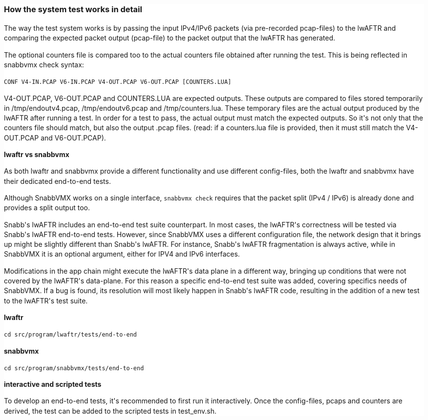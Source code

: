 ### How the system test works in detail

The way the test system works is by passing the input IPv4/IPv6 packets (via
pre-recorded pcap-files) to the lwAFTR and comparing the expected packet output
(pcap-file) to the packet output that the lwAFTR has generated.

The optional counters file is compared too to the actual counters file obtained
after running the test. This is being reflected in snabbvmx check syntax:

`CONF V4-IN.PCAP V6-IN.PCAP V4-OUT.PCAP V6-OUT.PCAP [COUNTERS.LUA]`

V4-OUT.PCAP, V6-OUT.PCAP and COUNTERS.LUA are expected outputs. These outputs are
compared to files stored temporarily in /tmp/endoutv4.pcap, /tmp/endoutv6.pcap
and /tmp/counters.lua. These temporary files are the actual output produced by
the lwAFTR after running a test. In order for a test to pass, the actual output
must match the expected outputs. So it's not only that the counters file should
match, but also the output .pcap files. (read: if a counters.lua file is
provided, then it must still match the V4-OUT.PCAP and V6-OUT.PCAP).

**lwaftr vs snabbvmx**

As both lwaftr and snabbvmx provide a different functionality and use different
config-files, both the lwaftr and snabbvmx have their dedicated end-to-end tests.

Although SnabbVMX works on a single interface, `snabbvmx check` requires that
the packet split (IPv4 / IPv6) is already done and provides a split output too.

Snabb's lwAFTR includes an end-to-end test suite counterpart.  In most cases,
the lwAFTR's correctness will be tested via Snabb's lwAFTR end-to-end tests.
However, since SnabbVMX uses a different configuration file, the network design
that it brings up might be slightly different than Snabb's lwAFTR. For instance,
Snabb's lwAFTR fragmentation is always active, while in SnabbVMX it is an optional
argument, either for IPV4 and IPv6 interfaces.

Modifications in the app chain might execute the lwAFTR's data plane in a different
way, bringing up conditions that were not covered by the lwAFTR's data-plane.
For this reason a specific end-to-end test suite was added, covering specifics
needs of SnabbVMX.  If a bug is found, its resolution will most likely happen
in Snabb's lwAFTR code, resulting in the addition of a new test to the lwAFTR's
test suite.


**lwaftr**

```
cd src/program/lwaftr/tests/end-to-end
```

**snabbvmx**

```
cd src/program/snabbvmx/tests/end-to-end
```

**interactive and scripted tests**

To develop an end-to-end tests, it's recommended to first run it interactively.
Once the config-files, pcaps and counters are derived, the test can be added to
the scripted tests in test_env.sh.
